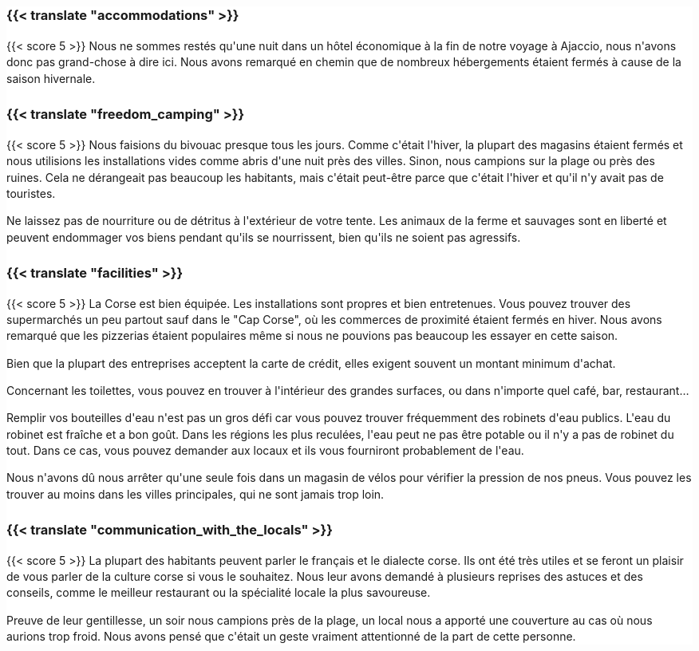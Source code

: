 

### {{< translate "accommodations" >}}
{{< score 5 >}}
Nous ne sommes restés qu'une nuit dans un hôtel économique à la fin de notre voyage à Ajaccio, nous n'avons donc pas grand-chose à dire ici. Nous avons remarqué en chemin que de nombreux hébergements étaient fermés à cause de la saison hivernale.


### {{< translate "freedom_camping" >}}
{{< score 5 >}}
Nous faisions du bivouac presque tous les jours. Comme c'était l'hiver, la plupart des magasins étaient fermés et nous utilisions les installations vides comme abris d'une nuit près des villes. Sinon, nous campions sur la plage ou près des ruines. Cela ne dérangeait pas beaucoup les habitants, mais c'était peut-être parce que c'était l'hiver et qu'il n'y avait pas de touristes.

Ne laissez pas de nourriture ou de détritus à l'extérieur de votre tente. Les animaux de la ferme et sauvages sont en liberté et peuvent endommager vos biens pendant qu'ils se nourrissent, bien qu'ils ne soient pas agressifs.


### {{< translate "facilities" >}}
{{< score 5 >}}
La Corse est bien équipée. Les installations sont propres et bien entretenues. Vous pouvez trouver des supermarchés un peu partout sauf dans le "Cap Corse", où les commerces de proximité étaient fermés en hiver. Nous avons remarqué que les pizzerias étaient populaires même si nous ne pouvions pas beaucoup les essayer en cette saison.

Bien que la plupart des entreprises acceptent la carte de crédit, elles exigent souvent un montant minimum d'achat.

Concernant les toilettes, vous pouvez en trouver à l'intérieur des grandes surfaces, ou dans n'importe quel café, bar, restaurant…

Remplir vos bouteilles d'eau n'est pas un gros défi car vous pouvez trouver fréquemment des robinets d'eau publics. L'eau du robinet est fraîche et a bon goût. Dans les régions les plus reculées, l'eau peut ne pas être potable ou il n'y a pas de robinet du tout. Dans ce cas, vous pouvez demander aux locaux et ils vous fourniront probablement de l'eau.

Nous n'avons dû nous arrêter qu'une seule fois dans un magasin de vélos pour vérifier la pression de nos pneus. Vous pouvez les trouver au moins dans les villes principales, qui ne sont jamais trop loin.



### {{< translate "communication_with_the_locals" >}}
{{< score 5 >}}
La plupart des habitants peuvent parler le français et le dialecte corse. Ils ont été très utiles et se feront un plaisir de vous parler de la culture corse si vous le souhaitez. Nous leur avons demandé à plusieurs reprises des astuces et des conseils, comme le meilleur restaurant ou la spécialité locale la plus savoureuse.

Preuve de leur gentillesse, un soir nous campions près de la plage, un local nous a apporté une couverture au cas où nous aurions trop froid. Nous avons pensé que c'était un geste vraiment attentionné de la part de cette personne.
